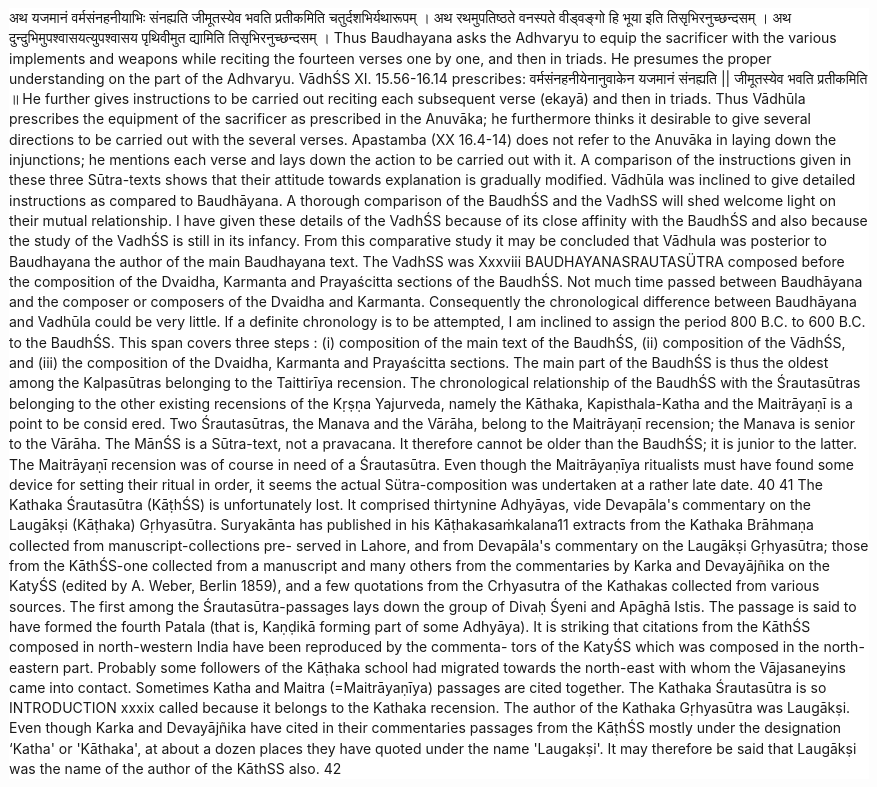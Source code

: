 अथ यजमानं वर्मसंनहनीयाभिः संनह्यति जीमूतस्येव भवति प्रतीकमिति चतुर्दशभिर्यथारूपम् । अथ रथमुपतिष्ठते वनस्पते वीड्वङ्गो हि भूया इति तिसृभिरनुच्छन्दसम् । अथ दुन्दुभिमुपश्वासयत्युपश्वासय पृथिवीमुत द्यामिति तिसृभिरनुच्छन्दसम् । 
Thus Baudhayana asks the Adhvaryu to equip the sacrificer with the various implements and weapons while reciting the fourteen verses one by one, and then in triads. He presumes the proper understanding on the part of the Adhvaryu. VādhŚS XI. 15.56-16.14 prescribes: 
वर्मसंनहनीयेनानुवाकेन यजमानं संनह्यति || जीमूतस्येव भवति प्रतीकमिति ॥ 
He further gives instructions to be carried out reciting each subsequent verse (ekayā) and then in triads. Thus Vādhūla prescribes the equipment of the sacrificer as prescribed in the Anuvāka; he furthermore thinks it desirable to give several directions to be carried out with the several verses. Apastamba (XX 16.4-14) does not refer to the Anuvāka in laying down the injunctions; he mentions each verse and lays down the action to be carried out with it. A comparison of the instructions given in these three Sūtra-texts shows that their attitude towards explanation is gradually modified. Vādhūla was inclined to give detailed instructions as compared to Baudhāyana. A thorough comparison of the BaudhŚS and the VadhSS will shed welcome light on their mutual relationship. 
I have given these details of the VadhŚS because of its close affinity with the BaudhŚS and also because the study of the VadhŚS is still in its infancy. From this comparative study it may be concluded that Vādhula was posterior to Baudhayana the author of the main Baudhayana text. The VadhSS was 
Xxxviii 
BAUDHAYANASRAUTASÜTRA 
composed before the composition of the Dvaidha, Karmanta and Prayaścitta sections of the BaudhŚS. Not much time passed between Baudhāyana and the composer or composers of the Dvaidha and Karmanta. Consequently the chronological difference between Baudhāyana and Vadhūla could be very little. If a definite chronology is to be attempted, I am inclined to assign the period 800 B.C. to 600 B.C. to the BaudhŚS. This span covers three steps : (i) composition of the main text of the BaudhŚS, (ii) composition of the VādhŚS, and (iii) the composition of the Dvaidha, Karmanta and Prayaścitta sections. The main part of the BaudhŚS is thus the oldest among the Kalpasūtras belonging to the Taittirīya recension. 
The chronological relationship of the BaudhŚS with the Śrautasūtras belonging to the other existing recensions of the Kṛṣṇa Yajurveda, namely the Kāthaka, Kapisthala-Katha and the Maitrāyaṇī is a point to be consid ered. Two Śrautasūtras, the Manava and the Vārāha, belong to the Maitrāyaṇī recension; the Manava is senior to the Vārāha. The MānŚS is a Sūtra-text, not a pravacana. It therefore cannot be older than the BaudhŚS; it is junior to the latter. The Maitrāyaṇī recension was of course in need of a Śrautasūtra. Even though the Maitrāyaṇīya ritualists must have found some device for setting their ritual in order, it seems the actual Sütra-composition was undertaken at a rather late date. 
40 
41 
The Kathaka Śrautasūtra (KāṭhŚS) is unfortunately lost. It comprised thirtynine Adhyāyas, vide Devapāla's commentary on the Laugākṣi (Kāṭhaka) Gṛhyasūtra. Suryakānta has published in his Kāṭhakasaṁkalana11 extracts from the Kathaka Brāhmaṇa collected from manuscript-collections pre- served in Lahore, and from Devapāla's commentary on the Laugākṣi Gṛhyasūtra; those from the KāthŚS-one collected from a manuscript and many others from the commentaries by Karka and Devayājñika on the KatyŚS (edited by A. Weber, Berlin 1859), and a few quotations from the Crhyasutra of the Kathakas collected from various sources. The first among the Śrautasūtra-passages lays down the group of Divaḥ Śyeni and Apāghā Istis. The passage is said to have formed the fourth Patala (that is, Kaṇḍikā forming part of some Adhyāya). It is striking that citations from the KāthŚS composed in north-western India have been reproduced by the commenta- tors of the KatyŚS which was composed in the north-eastern part. Probably some followers of the Kāṭhaka school had migrated towards the north-east with whom the Vājasaneyins came into contact. Sometimes Katha and Maitra (=Maitrāyaṇīya) passages are cited together. The Kathaka Śrautasūtra is so 
INTRODUCTION 
xxxix 
called because it belongs to the Kathaka recension. The author of the Kathaka Gṛhyasūtra was Laugākṣi. Even though Karka and Devayājñika have cited in their commentaries passages from the KāṭhŚS mostly under the designation ‘Katha' or 'Kāthaka', at about a dozen places they have quoted under the name 'Laugakṣi'. It may therefore be said that Laugākṣi was the name of the author of the KāthSS also. 
42 